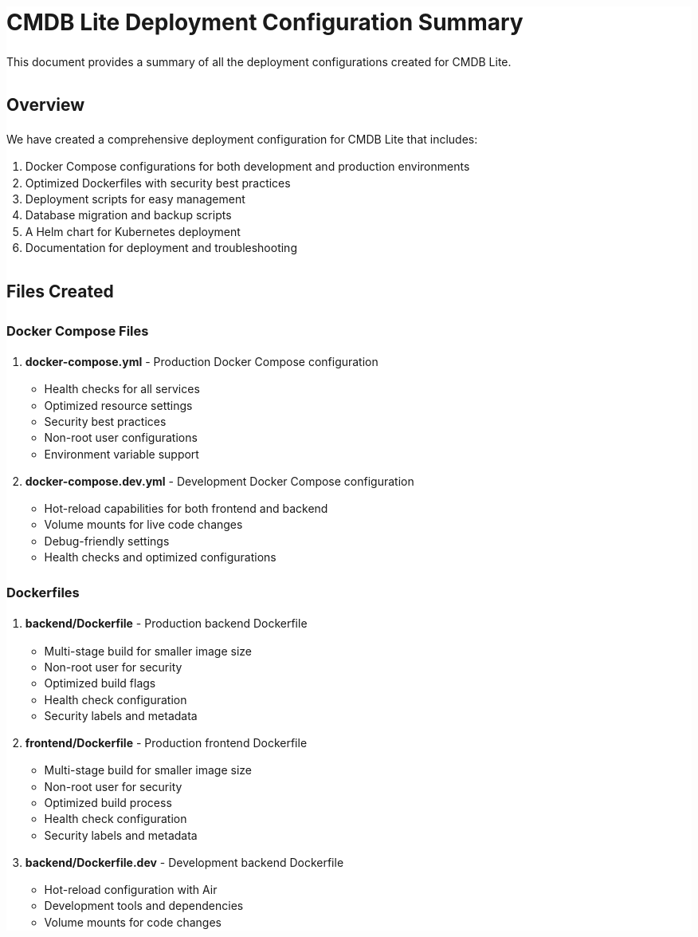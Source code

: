 # CMDB Lite Deployment Configuration Summary

This document provides a summary of all the deployment configurations created for CMDB Lite.

## Overview

We have created a comprehensive deployment configuration for CMDB Lite that includes:

1. Docker Compose configurations for both development and production environments
2. Optimized Dockerfiles with security best practices
3. Deployment scripts for easy management
4. Database migration and backup scripts
5. A Helm chart for Kubernetes deployment
6. Documentation for deployment and troubleshooting

## Files Created

### Docker Compose Files

1. **docker-compose.yml** - Production Docker Compose configuration
   - Health checks for all services
   - Optimized resource settings
   - Security best practices
   - Non-root user configurations
   - Environment variable support

2. **docker-compose.dev.yml** - Development Docker Compose configuration
   - Hot-reload capabilities for both frontend and backend
   - Volume mounts for live code changes
   - Debug-friendly settings
   - Health checks and optimized configurations

### Dockerfiles

1. **backend/Dockerfile** - Production backend Dockerfile
   - Multi-stage build for smaller image size
   - Non-root user for security
   - Optimized build flags
   - Health check configuration
   - Security labels and metadata

2. **frontend/Dockerfile** - Production frontend Dockerfile
   - Multi-stage build for smaller image size
   - Non-root user for security
   - Optimized build process
   - Health check configuration
   - Security labels and metadata

3. **backend/Dockerfile.dev** - Development backend Dockerfile
   - Hot-reload configuration with Air
   - Development tools and dependencies
   - Volume mounts for code changes

